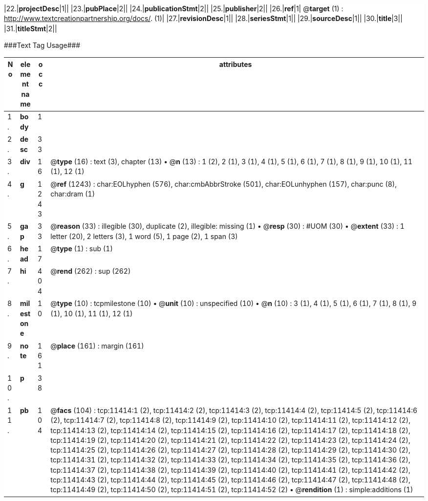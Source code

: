 |22.|__projectDesc__|1||
|23.|__pubPlace__|2||
|24.|__publicationStmt__|2||
|25.|__publisher__|2||
|26.|__ref__|1| @__target__ (1) : http://www.textcreationpartnership.org/docs/. (1)|
|27.|__revisionDesc__|1||
|28.|__seriesStmt__|1||
|29.|__sourceDesc__|1||
|30.|__title__|3||
|31.|__titleStmt__|2||


###Text Tag Usage###

|No|element name|occ|attributes|
|---|---|---|---|
|1.|__body__|1||
|2.|__desc__|33||
|3.|__div__|16| @__type__ (16) : text (3), chapter (13)  •  @__n__ (13) : 1 (2), 2 (1), 3 (1), 4 (1), 5 (1), 6 (1), 7 (1), 8 (1), 9 (1), 10 (1), 11 (1), 12 (1)|
|4.|__g__|1243| @__ref__ (1243) : char:EOLhyphen (576), char:cmbAbbrStroke (501), char:EOLunhyphen (157), char:punc (8), char:dram (1)|
|5.|__gap__|33| @__reason__ (33) : illegible (30), duplicate (2), illegible: missing (1)  •  @__resp__ (30) : #UOM (30)  •  @__extent__ (33) : 1 letter (20), 2 letters (3), 1 word (5), 1 page (2), 1 span (3)|
|6.|__head__|17| @__type__ (1) : sub (1)|
|7.|__hi__|404| @__rend__ (262) : sup (262)|
|8.|__milestone__|10| @__type__ (10) : tcpmilestone (10)  •  @__unit__ (10) : unspecified (10)  •  @__n__ (10) : 3 (1), 4 (1), 5 (1), 6 (1), 7 (1), 8 (1), 9 (1), 10 (1), 11 (1), 12 (1)|
|9.|__note__|161| @__place__ (161) : margin (161)|
|10.|__p__|38||
|11.|__pb__|104| @__facs__ (104) : tcp:11414:1 (2), tcp:11414:2 (2), tcp:11414:3 (2), tcp:11414:4 (2), tcp:11414:5 (2), tcp:11414:6 (2), tcp:11414:7 (2), tcp:11414:8 (2), tcp:11414:9 (2), tcp:11414:10 (2), tcp:11414:11 (2), tcp:11414:12 (2), tcp:11414:13 (2), tcp:11414:14 (2), tcp:11414:15 (2), tcp:11414:16 (2), tcp:11414:17 (2), tcp:11414:18 (2), tcp:11414:19 (2), tcp:11414:20 (2), tcp:11414:21 (2), tcp:11414:22 (2), tcp:11414:23 (2), tcp:11414:24 (2), tcp:11414:25 (2), tcp:11414:26 (2), tcp:11414:27 (2), tcp:11414:28 (2), tcp:11414:29 (2), tcp:11414:30 (2), tcp:11414:31 (2), tcp:11414:32 (2), tcp:11414:33 (2), tcp:11414:34 (2), tcp:11414:35 (2), tcp:11414:36 (2), tcp:11414:37 (2), tcp:11414:38 (2), tcp:11414:39 (2), tcp:11414:40 (2), tcp:11414:41 (2), tcp:11414:42 (2), tcp:11414:43 (2), tcp:11414:44 (2), tcp:11414:45 (2), tcp:11414:46 (2), tcp:11414:47 (2), tcp:11414:48 (2), tcp:11414:49 (2), tcp:11414:50 (2), tcp:11414:51 (2), tcp:11414:52 (2)  •  @__rendition__ (1) : simple:additions (1)|
